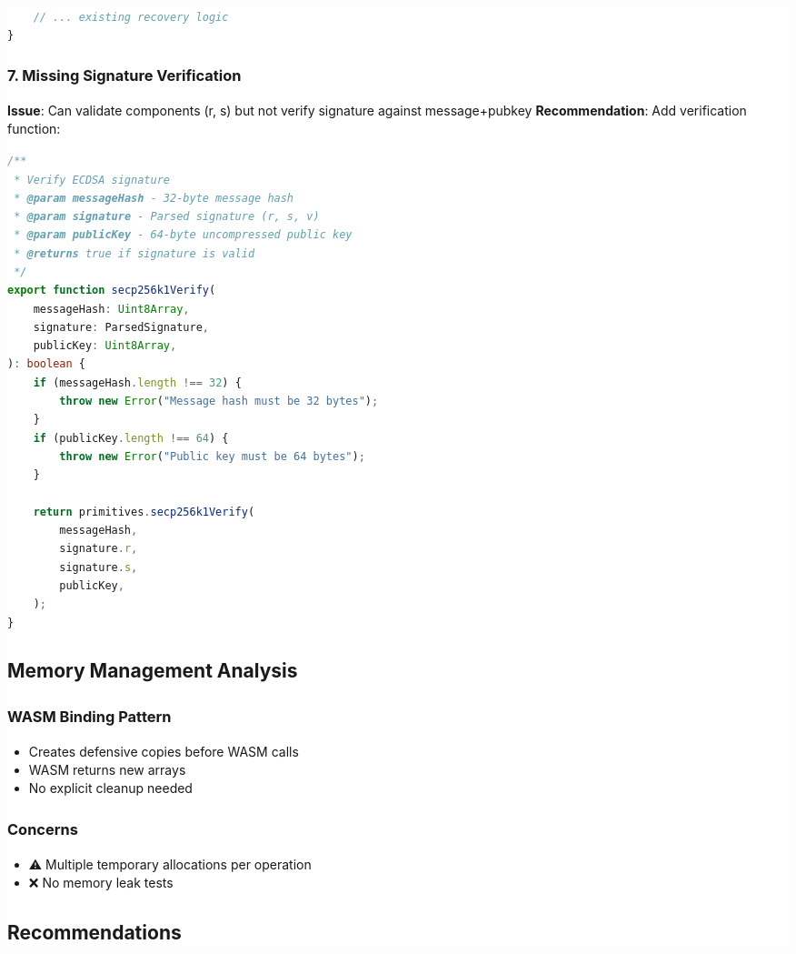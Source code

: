 ```typescript
    // ... existing recovery logic
}
```

### 7. Missing Signature Verification
**Issue**: Can validate components (r, s) but not verify signature against message+pubkey
**Recommendation**: Add verification function:
```typescript
/**
 * Verify ECDSA signature
 * @param messageHash - 32-byte message hash
 * @param signature - Parsed signature (r, s, v)
 * @param publicKey - 64-byte uncompressed public key
 * @returns true if signature is valid
 */
export function secp256k1Verify(
    messageHash: Uint8Array,
    signature: ParsedSignature,
    publicKey: Uint8Array,
): boolean {
    if (messageHash.length !== 32) {
        throw new Error("Message hash must be 32 bytes");
    }
    if (publicKey.length !== 64) {
        throw new Error("Public key must be 64 bytes");
    }

    return primitives.secp256k1Verify(
        messageHash,
        signature.r,
        signature.s,
        publicKey,
    );
}
```

## Memory Management Analysis

### WASM Binding Pattern
- Creates defensive copies before WASM calls
- WASM returns new arrays
- No explicit cleanup needed

### Concerns
- ⚠️ Multiple temporary allocations per operation
- ❌ No memory leak tests

## Recommendations
